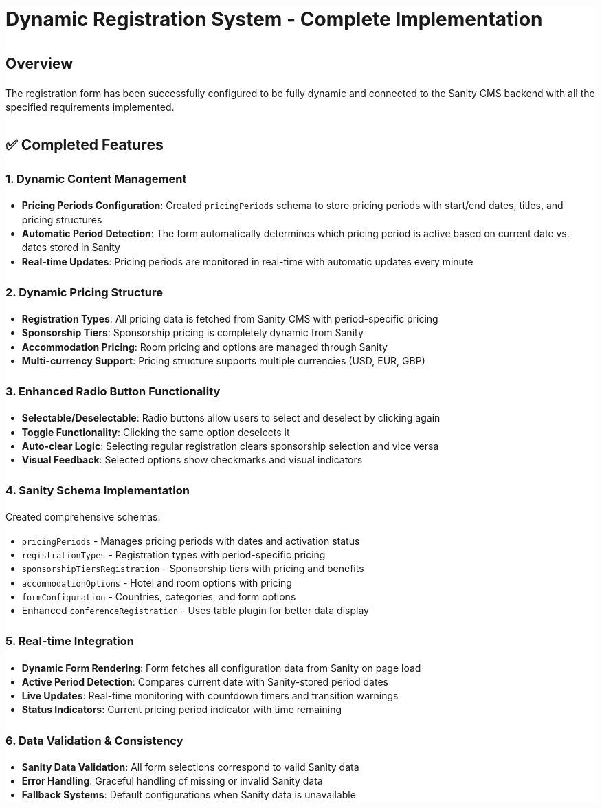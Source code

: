 # Dynamic Registration System - Complete Implementation

## Overview

The registration form has been successfully configured to be fully dynamic and connected to the Sanity CMS backend with all the specified requirements implemented.

## ✅ Completed Features

### 1. Dynamic Content Management
- **Pricing Periods Configuration**: Created `pricingPeriods` schema to store pricing periods with start/end dates, titles, and pricing structures
- **Automatic Period Detection**: The form automatically determines which pricing period is active based on current date vs. dates stored in Sanity
- **Real-time Updates**: Pricing periods are monitored in real-time with automatic updates every minute

### 2. Dynamic Pricing Structure
- **Registration Types**: All pricing data is fetched from Sanity CMS with period-specific pricing
- **Sponsorship Tiers**: Sponsorship pricing is completely dynamic from Sanity
- **Accommodation Pricing**: Room pricing and options are managed through Sanity
- **Multi-currency Support**: Pricing structure supports multiple currencies (USD, EUR, GBP)

### 3. Enhanced Radio Button Functionality
- **Selectable/Deselectable**: Radio buttons allow users to select and deselect by clicking again
- **Toggle Functionality**: Clicking the same option deselects it
- **Auto-clear Logic**: Selecting regular registration clears sponsorship selection and vice versa
- **Visual Feedback**: Selected options show checkmarks and visual indicators

### 4. Sanity Schema Implementation
Created comprehensive schemas:
- `pricingPeriods` - Manages pricing periods with dates and activation status
- `registrationTypes` - Registration types with period-specific pricing
- `sponsorshipTiersRegistration` - Sponsorship tiers with pricing and benefits
- `accommodationOptions` - Hotel and room options with pricing
- `formConfiguration` - Countries, categories, and form options
- Enhanced `conferenceRegistration` - Uses table plugin for better data display

### 5. Real-time Integration
- **Dynamic Form Rendering**: Form fetches all configuration data from Sanity on page load
- **Active Period Detection**: Compares current date with Sanity-stored period dates
- **Live Updates**: Real-time monitoring with countdown timers and transition warnings
- **Status Indicators**: Current pricing period indicator with time remaining

### 6. Data Validation & Consistency
- **Sanity Data Validation**: All form selections correspond to valid Sanity data
- **Error Handling**: Graceful handling of missing or invalid Sanity data
- **Fallback Systems**: Default configurations when Sanity data is unavailable

